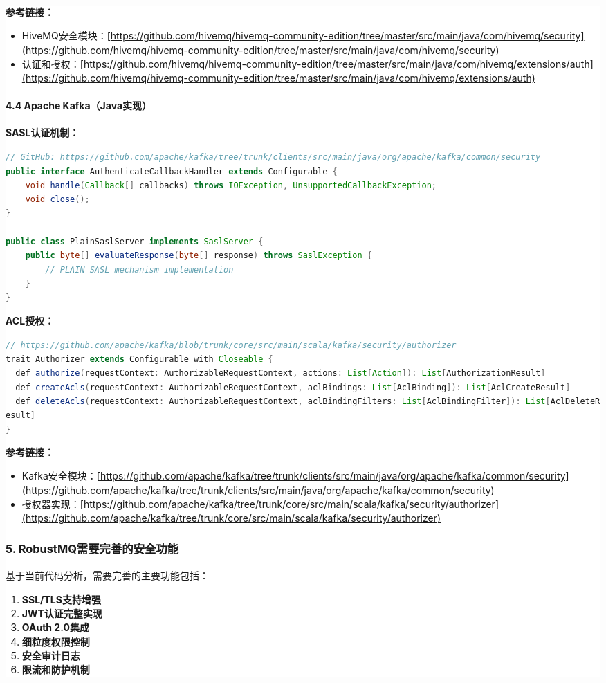 
**参考链接：**
- HiveMQ安全模块：[https://github.com/hivemq/hivemq-community-edition/tree/master/src/main/java/com/hivemq/security](https://github.com/hivemq/hivemq-community-edition/tree/master/src/main/java/com/hivemq/security)
- 认证和授权：[https://github.com/hivemq/hivemq-community-edition/tree/master/src/main/java/com/hivemq/extensions/auth](https://github.com/hivemq/hivemq-community-edition/tree/master/src/main/java/com/hivemq/extensions/auth)

#### 4.4 Apache Kafka（Java实现）

**SASL认证机制：**
```java
// GitHub: https://github.com/apache/kafka/tree/trunk/clients/src/main/java/org/apache/kafka/common/security
public interface AuthenticateCallbackHandler extends Configurable {
    void handle(Callback[] callbacks) throws IOException, UnsupportedCallbackException;
    void close();
}

public class PlainSaslServer implements SaslServer {
    public byte[] evaluateResponse(byte[] response) throws SaslException {
        // PLAIN SASL mechanism implementation
    }
}
```

**ACL授权：**
```java
// https://github.com/apache/kafka/blob/trunk/core/src/main/scala/kafka/security/authorizer
trait Authorizer extends Configurable with Closeable {
  def authorize(requestContext: AuthorizableRequestContext, actions: List[Action]): List[AuthorizationResult]
  def createAcls(requestContext: AuthorizableRequestContext, aclBindings: List[AclBinding]): List[AclCreateResult]
  def deleteAcls(requestContext: AuthorizableRequestContext, aclBindingFilters: List[AclBindingFilter]): List[AclDeleteResult]
}
```

**参考链接：**
- Kafka安全模块：[https://github.com/apache/kafka/tree/trunk/clients/src/main/java/org/apache/kafka/common/security](https://github.com/apache/kafka/tree/trunk/clients/src/main/java/org/apache/kafka/common/security)
- 授权器实现：[https://github.com/apache/kafka/tree/trunk/core/src/main/scala/kafka/security/authorizer](https://github.com/apache/kafka/tree/trunk/core/src/main/scala/kafka/security/authorizer)

### 5. RobustMQ需要完善的安全功能

基于当前代码分析，需要完善的主要功能包括：

1. **SSL/TLS支持增强**
2. **JWT认证完整实现**
3. **OAuth 2.0集成**
4. **细粒度权限控制**
5. **安全审计日志**
6. **限流和防护机制**

